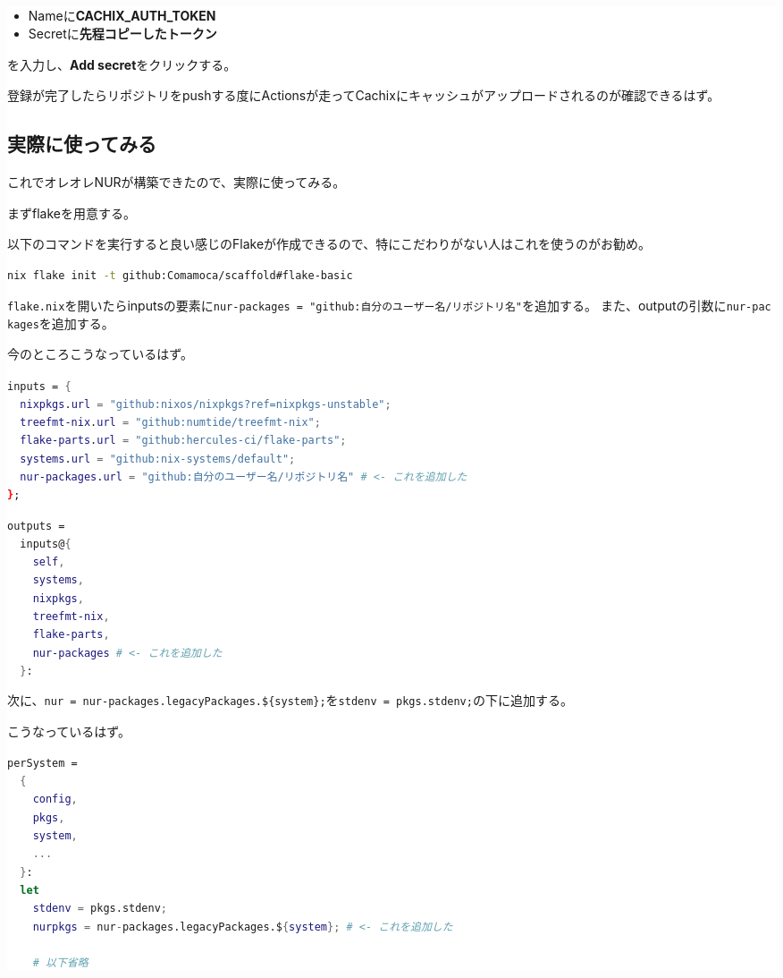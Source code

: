 - Nameに**CACHIX_AUTH_TOKEN**
- Secretに**先程コピーしたトークン**

を入力し、**Add secret**をクリックする。

登録が完了したらリポジトリをpushする度にActionsが走ってCachixにキャッシュがアップロードされるのが確認できるはず。

## 実際に使ってみる

これでオレオレNURが構築できたので、実際に使ってみる。

まずflakeを用意する。

以下のコマンドを実行すると良い感じのFlakeが作成できるので、特にこだわりがない人はこれを使うのがお勧め。

```sh
nix flake init -t github:Comamoca/scaffold#flake-basic
```

`flake.nix`を開いたらinputsの要素に`nur-packages = "github:自分のユーザー名/リポジトリ名"`を追加する。
また、outputの引数に`nur-packages`を追加する。

今のところこうなっているはず。

```nix
inputs = {
  nixpkgs.url = "github:nixos/nixpkgs?ref=nixpkgs-unstable";
  treefmt-nix.url = "github:numtide/treefmt-nix";
  flake-parts.url = "github:hercules-ci/flake-parts";
  systems.url = "github:nix-systems/default";
  nur-packages.url = "github:自分のユーザー名/リポジトリ名" # <- これを追加した
};
```

```nix
outputs =
  inputs@{
    self,
    systems,
    nixpkgs,
    treefmt-nix,
    flake-parts,
    nur-packages # <- これを追加した
  }:
```

次に、`nur = nur-packages.legacyPackages.${system};`を`stdenv = pkgs.stdenv;`の下に追加する。

こうなっているはず。

```nix
perSystem =
  {
    config,
    pkgs,
    system,
    ...
  }:
  let
    stdenv = pkgs.stdenv;
    nurpkgs = nur-packages.legacyPackages.${system}; # <- これを追加した

    # 以下省略
```
